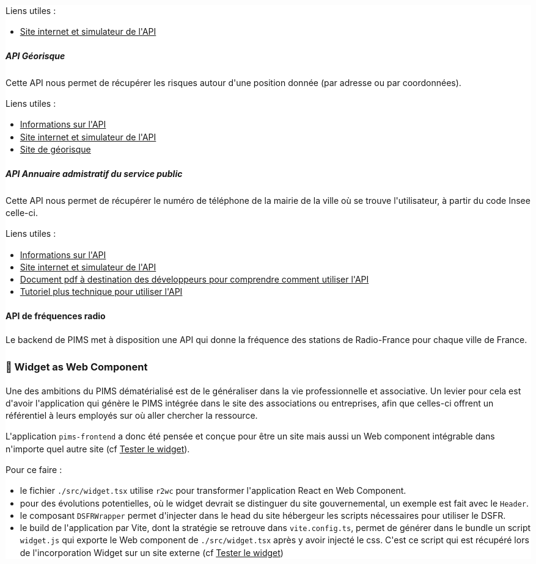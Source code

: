 Liens utiles :

- [Site internet et simulateur de l'API](https://geoservices.ign.fr/documentation/services/services-geoplateforme/geocodage)

##### API Géorisque

Cette API nous permet de récupérer les risques autour d'une position donnée (par adresse ou par coordonnées).

Liens utiles :

- [Informations sur l'API](https://api.gouv.fr/les-api/api-georisques)
- [Site internet et simulateur de l'API](https://www.georisques.gouv.fr/doc-api)
- [Site de géorisque](https://www.georisques.gouv.fr/)

##### API Annuaire admistratif du service public

Cette API nous permet de récupérer le numéro de téléphone de la mairie de la ville où se trouve l'utilisateur, à partir du code Insee celle-ci.

Liens utiles :

- [Informations sur l'API](https://api.gouv.fr/les-api/api-annuaire-administration-services-publics)
- [Site internet et simulateur de l'API](https://api-lannuaire.service-public.fr/explore/dataset/api-lannuaire-administration/api/)
- [Document pdf à destination des développeurs pour comprendre comment utiliser l'API](https://api-lannuaire.service-public.fr/explore/dataset/api-lannuaire-administration/information/)
- [Tutoriel plus technique pour utiliser l'API](<https://help.opendatasoft.com/apis/ods-explore-v2/#section/Opendatasoft-Query-Language-(ODSQL)/Language-elements>)

#### API de fréquences radio

Le backend de PIMS met à disposition une API qui donne la fréquence des stations de Radio-France pour chaque ville de France. 

### :tada: Widget as Web Component

Une des ambitions du PIMS dématérialisé est de le généraliser dans la vie professionnelle et associative. Un levier pour cela est d'avoir l'application qui génère le PIMS intégrée dans le site des associations ou entreprises, afin que celles-ci offrent un référentiel à leurs employés sur où aller chercher la ressource.

L'application `pims-frontend` a donc été pensée et conçue pour être un site mais aussi un Web component intégrable dans n'importe quel autre site (cf [Tester le widget](#5---tester-le-widget)).

Pour ce faire :

- le fichier `./src/widget.tsx` utilise `r2wc` pour transformer l'application React en Web Component.
- pour des évolutions potentielles, où le widget devrait se distinguer du site gouvernemental, un exemple est fait avec le `Header`.
- le composant `DSFRWrapper` permet d'injecter dans le head du site hébergeur les scripts nécessaires pour utiliser le DSFR.
- le build de l'application par Vite, dont la stratégie se retrouve dans `vite.config.ts`, permet de générer dans le bundle un script `widget.js` qui exporte le Web component de `./src/widget.tsx` après y avoir injecté le css. C'est ce script qui est récupéré lors de l'incorporation Widget sur un site externe (cf [Tester le widget](#5---tester-le-widget))
